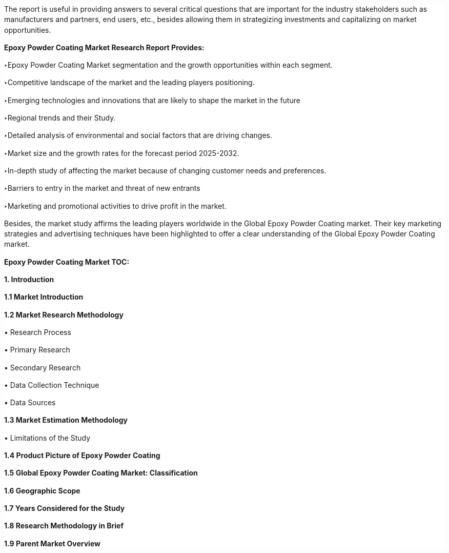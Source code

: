The report is useful in providing answers to several critical questions that are important for the industry stakeholders such as manufacturers and partners, end users, etc., besides allowing them in strategizing investments and capitalizing on market opportunities.

<strong>Epoxy Powder Coating Market Research Report Provides:</strong>

<strong>‣</strong>Epoxy Powder Coating Market segmentation and the growth opportunities within each segment.

<strong>‣</strong>Competitive landscape of the market and the leading players positioning.

<strong>‣</strong>Emerging technologies and innovations that are likely to shape the market in the future

<strong>‣</strong>Regional trends and their Study.

<strong>‣</strong>Detailed analysis of environmental and social factors that are driving changes.

<strong>‣</strong>Market size and the growth rates for the forecast period 2025-2032.

<strong>‣</strong>In-depth study of affecting the market because of changing customer needs and preferences.

<strong>‣</strong>Barriers to entry in the market and threat of new entrants

<strong>‣</strong>Marketing and promotional activities to drive profit in the market.

Besides, the market study affirms the leading players worldwide in the Global Epoxy Powder Coating market. Their key marketing strategies and advertising techniques have been highlighted to offer a clear understanding of the Global Epoxy Powder Coating market.

<strong>Epoxy Powder Coating Market TOC:</strong>

<strong>1. Introduction</strong>

<strong>1.1 Market Introduction</strong>

<strong>1.2 Market Research Methodology</strong>

• Research Process

• Primary Research

• Secondary Research

• Data Collection Technique

• Data Sources

<strong>1.3 Market Estimation Methodology</strong>

• Limitations of the Study

<strong>1.4 Product Picture of Epoxy Powder Coating</strong>

<strong>1.5 Global Epoxy Powder Coating Market: Classification</strong>

<strong>1.6 Geographic Scope</strong>

<strong>1.7 Years Considered for the Study</strong>

<strong>1.8 Research Methodology in Brief</strong>

<strong>1.9 Parent Market Overview</strong>
